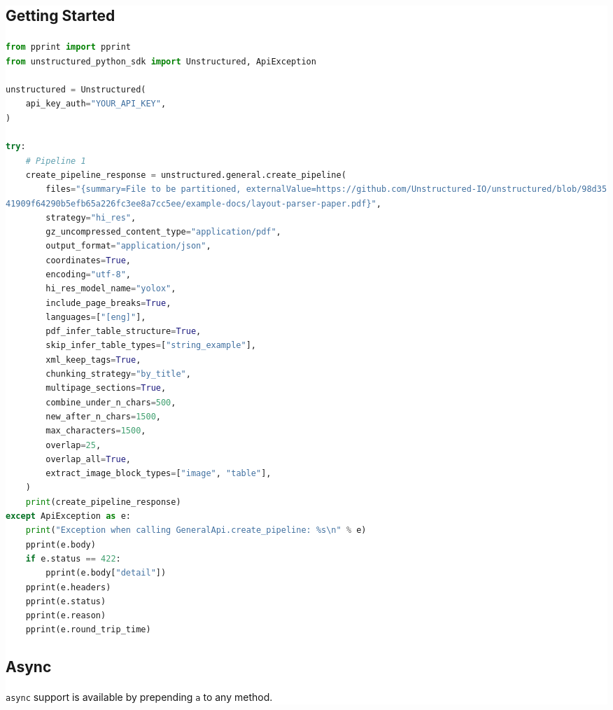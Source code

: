 ## Getting Started<a id="getting-started"></a>

```python
from pprint import pprint
from unstructured_python_sdk import Unstructured, ApiException

unstructured = Unstructured(
    api_key_auth="YOUR_API_KEY",
)

try:
    # Pipeline 1
    create_pipeline_response = unstructured.general.create_pipeline(
        files="{summary=File to be partitioned, externalValue=https://github.com/Unstructured-IO/unstructured/blob/98d3541909f64290b5efb65a226fc3ee8a7cc5ee/example-docs/layout-parser-paper.pdf}",
        strategy="hi_res",
        gz_uncompressed_content_type="application/pdf",
        output_format="application/json",
        coordinates=True,
        encoding="utf-8",
        hi_res_model_name="yolox",
        include_page_breaks=True,
        languages=["[eng]"],
        pdf_infer_table_structure=True,
        skip_infer_table_types=["string_example"],
        xml_keep_tags=True,
        chunking_strategy="by_title",
        multipage_sections=True,
        combine_under_n_chars=500,
        new_after_n_chars=1500,
        max_characters=1500,
        overlap=25,
        overlap_all=True,
        extract_image_block_types=["image", "table"],
    )
    print(create_pipeline_response)
except ApiException as e:
    print("Exception when calling GeneralApi.create_pipeline: %s\n" % e)
    pprint(e.body)
    if e.status == 422:
        pprint(e.body["detail"])
    pprint(e.headers)
    pprint(e.status)
    pprint(e.reason)
    pprint(e.round_trip_time)
```

## Async<a id="async"></a>

`async` support is available by prepending `a` to any method.
